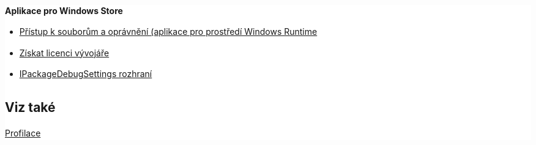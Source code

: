  **Aplikace pro Windows Store**  
 -   [Přístup k souborům a oprávnění (aplikace pro prostředí Windows Runtime](https://msdn.microsoft.com/library/windows/apps/hh967755.aspx)  
  
-   [Získat licenci vývojáře](https://msdn.microsoft.com/library/windows/apps/Hh974578.aspx)  
  
-   [IPackageDebugSettings rozhraní](https://msdn.microsoft.com/library/hh438393\(v=vs.85\).aspx)  
  
## <a name="see-also"></a>Viz také  
 [Profilace](../../../../docs/framework/unmanaged-api/profiling/index.md)
